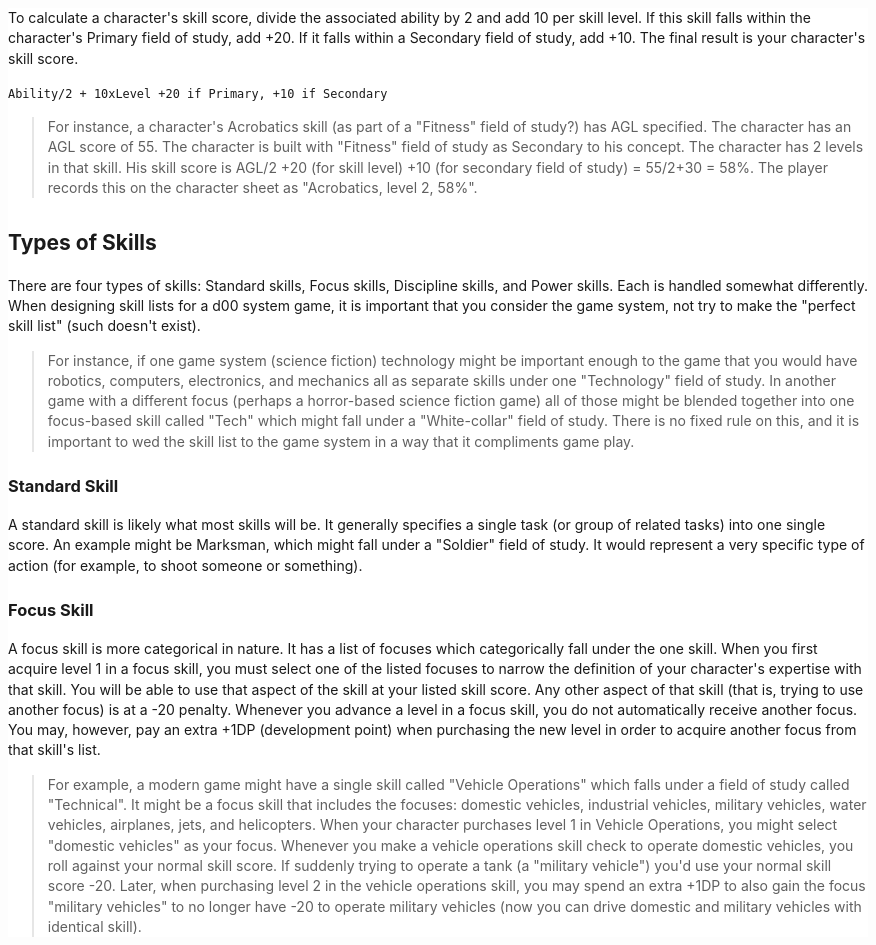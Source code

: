 To calculate a character's skill score, divide the associated ability by 2 and add 10 per skill level. If this skill falls within the character's Primary field of study, add +20. If it falls within a Secondary field of study, add +10. The final result is your character's skill score.

`Ability/2 + 10xLevel +20 if Primary, +10 if Secondary`

> For instance, a character's Acrobatics skill (as part of a "Fitness" field of study?) has AGL specified. The character has an AGL score of 55. The character is built with "Fitness" field of study as Secondary to his concept. The character has 2 levels in that skill. His skill score is AGL/2 +20 (for skill level) +10 (for secondary field of study) = 55/2+30 = 58%. The player records this on the character sheet as "Acrobatics, level 2, 58%".

## Types of Skills

There are four types of skills: Standard skills, Focus skills, Discipline skills, and Power skills. Each is handled somewhat differently. When designing skill lists for a d00 system game, it is important that you consider the game system, not try to make the "perfect skill list" (such doesn't exist).

> For instance, if one game system (science fiction) technology might be important enough to the game that you would have robotics, computers, electronics, and mechanics all as separate skills under one "Technology" field of study. In another game with a different focus (perhaps a horror-based science fiction game) all of those might be blended together into one focus-based skill called "Tech" which might fall under a "White-collar" field of study. There is no fixed rule on this, and it is important to wed the skill list to the game system in a way that it compliments game play.

### Standard Skill

A standard skill is likely what most skills will be. It generally specifies a single task (or group of related tasks) into one single score. An example might be Marksman, which might fall under a "Soldier" field of study. It would represent a very specific type of action (for example, to shoot someone or something).

### Focus Skill

A focus skill is more categorical in nature. It has a list of focuses which categorically fall under the one skill. When you first acquire level 1 in a focus skill, you must select one of the listed focuses to narrow the definition of your character's expertise with that skill. You will be able to use that aspect of the skill at your listed skill score. Any other aspect of that skill (that is, trying to use another focus) is at a -20 penalty. Whenever you advance a level in a focus skill, you do not automatically receive another focus. You may, however, pay an extra +1DP (development point) when purchasing the new level in order to acquire another focus from that skill's list.

> For example, a modern game might have a single skill called "Vehicle Operations" which falls under a field of study called "Technical". It might be a focus skill that includes the focuses: domestic vehicles, industrial vehicles, military vehicles, water vehicles, airplanes, jets, and helicopters. When your character purchases level 1 in Vehicle Operations, you might select "domestic vehicles" as your focus. Whenever you make a vehicle operations skill check to operate domestic vehicles, you roll against your normal skill score. If suddenly trying to operate a tank (a "military vehicle") you'd use your normal skill score -20. Later, when purchasing level 2 in the vehicle operations skill, you may spend an extra +1DP to also gain the focus "military vehicles" to no longer have -20 to operate military vehicles (now you can drive domestic and military vehicles with identical skill).

